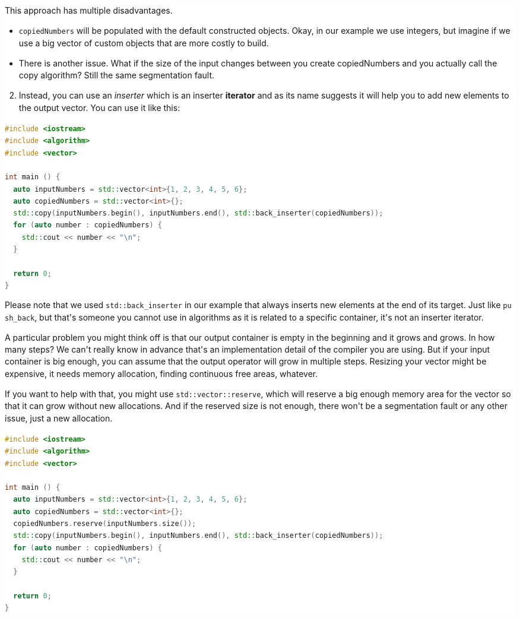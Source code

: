 This approach has multiple disadvantages.
* `copiedNumbers` will be populated with the default constructed objects. Okay, in our example we use integers, but imagine if we use a big vector of custom objects that are more costly to build.

* There is another issue. What if the size of the input changes between you create copiedNumbers and you actually call the copy algorithm? Still the same segmentation fault.

2) Instead, you can use an _inserter_ which is an inserter __iterator__ and as its name suggests it will help you to add new elements to the output vector. You can use it like this:

```cpp
#include <iostream>
#include <algorithm>
#include <vector>

int main () {
  auto inputNumbers = std::vector<int>{1, 2, 3, 4, 5, 6};
  auto copiedNumbers = std::vector<int>{};
  std::copy(inputNumbers.begin(), inputNumbers.end(), std::back_inserter(copiedNumbers));
  for (auto number : copiedNumbers) {
    std::cout << number << "\n";
  }
  
  return 0;
}
```

Please note that we used `std::back_inserter` in our example that always inserts new elements at the end of its target. Just like `push_back`, but that's someone you cannot use in algorithms as it is related to a specific container, it's not an inserter iterator.

A particular problem you might think off is that our output container is empty in the beginning and it grows and grows. In how many steps? We can't really know in advance that's an implementation detail of the compiler you are using. But if your input container is big enough, you can assume that the output operator will grow in multiple steps. Resizing your vector might be expensive, it needs memory allocation, finding continuous free areas, whatever.

If you want to help with that, you might use `std::vector::reserve`, which will reserve a big enough memory area for the vector so that it can grow without new allocations. And if the reserved size is not enough, there won't be a segmentation fault or any other issue, just a new allocation.

```cpp
#include <iostream>
#include <algorithm>
#include <vector>

int main () {
  auto inputNumbers = std::vector<int>{1, 2, 3, 4, 5, 6};
  auto copiedNumbers = std::vector<int>{};
  copiedNumbers.reserve(inputNumbers.size());
  std::copy(inputNumbers.begin(), inputNumbers.end(), std::back_inserter(copiedNumbers));
  for (auto number : copiedNumbers) {
    std::cout << number << "\n";
  }
  
  return 0;
}
```
